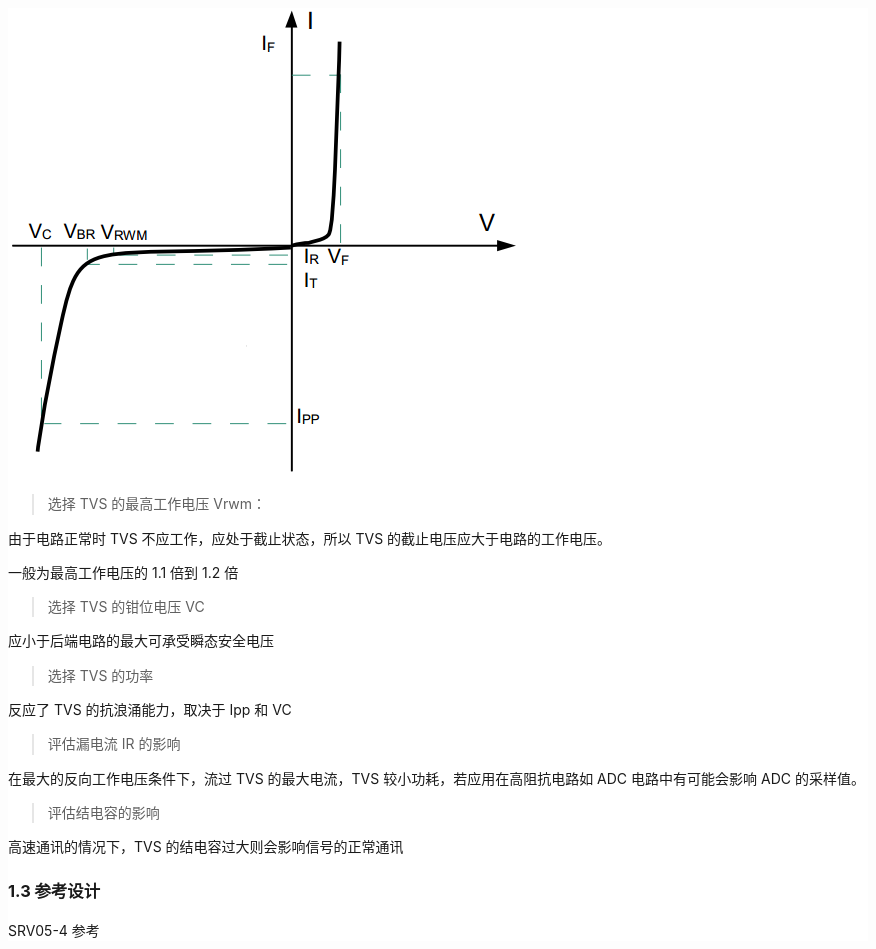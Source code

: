 ![](241010-硬件设计相关知识/image-20241010173706399.png)



>选择 TVS 的最高工作电压 Vrwm：

由于电路正常时 TVS 不应工作，应处于截止状态，所以 TVS 的截止电压应大于电路的工作电压。

一般为最高工作电压的 1.1 倍到 1.2 倍


>选择 TVS 的钳位电压 VC

应小于后端电路的最大可承受瞬态安全电压


>选择 TVS 的功率

反应了 TVS 的抗浪涌能力，取决于 Ipp 和 VC


>评估漏电流 IR 的影响

在最大的反向工作电压条件下，流过 TVS 的最大电流，TVS 较小功耗，若应用在高阻抗电路如 ADC 电路中有可能会影响 ADC 的采样值。


>评估结电容的影响

高速通讯的情况下，TVS 的结电容过大则会影响信号的正常通讯

### 1.3 参考设计

SRV05-4 参考


